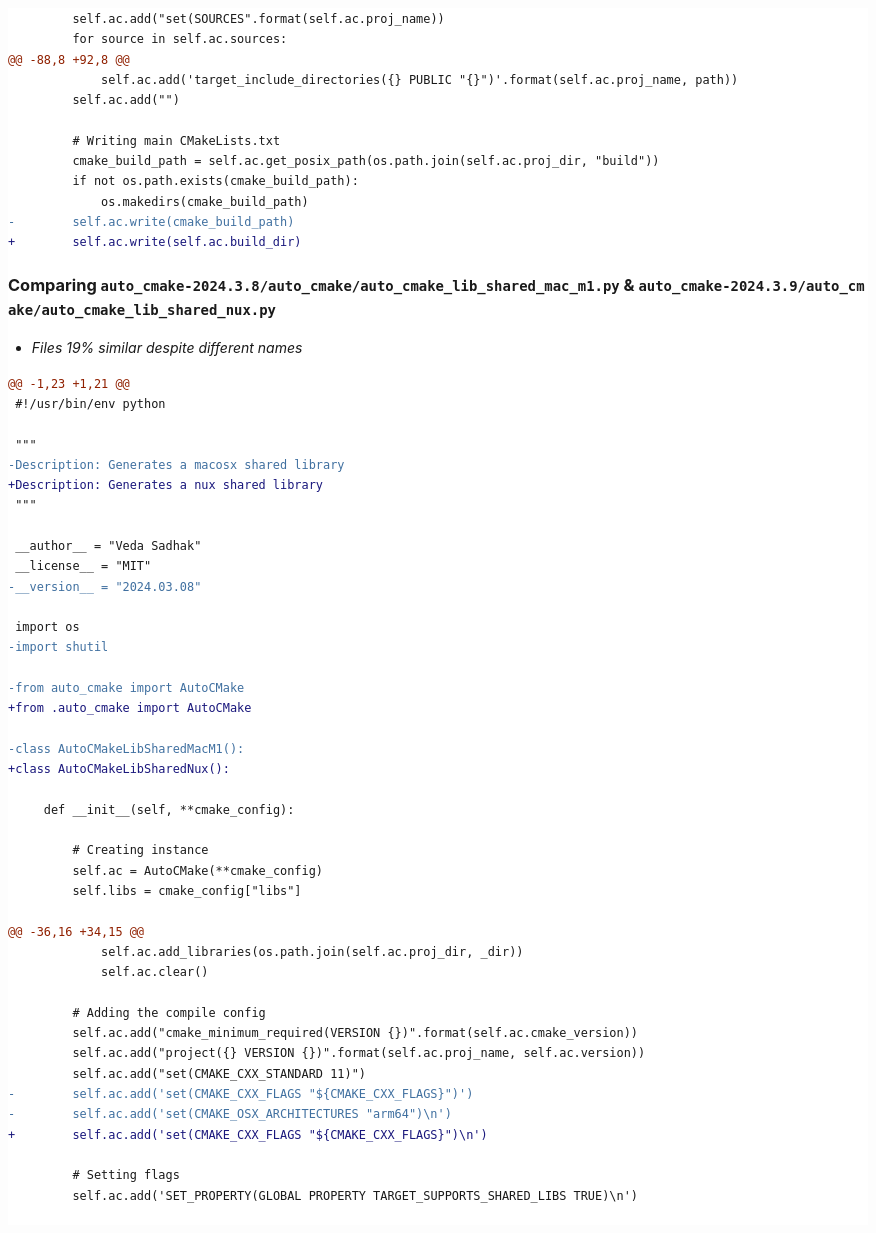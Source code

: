 ```diff
         self.ac.add("set(SOURCES".format(self.ac.proj_name))
         for source in self.ac.sources:
@@ -88,8 +92,8 @@
             self.ac.add('target_include_directories({} PUBLIC "{}")'.format(self.ac.proj_name, path))
         self.ac.add("")
 
         # Writing main CMakeLists.txt
         cmake_build_path = self.ac.get_posix_path(os.path.join(self.ac.proj_dir, "build"))
         if not os.path.exists(cmake_build_path):
             os.makedirs(cmake_build_path)
-        self.ac.write(cmake_build_path)
+        self.ac.write(self.ac.build_dir)
```

### Comparing `auto_cmake-2024.3.8/auto_cmake/auto_cmake_lib_shared_mac_m1.py` & `auto_cmake-2024.3.9/auto_cmake/auto_cmake_lib_shared_nux.py`

 * *Files 19% similar despite different names*

```diff
@@ -1,23 +1,21 @@
 #!/usr/bin/env python
 
 """
-Description: Generates a macosx shared library
+Description: Generates a nux shared library
 """
 
 __author__ = "Veda Sadhak"
 __license__ = "MIT"
-__version__ = "2024.03.08"
 
 import os
-import shutil
 
-from auto_cmake import AutoCMake
+from .auto_cmake import AutoCMake
 
-class AutoCMakeLibSharedMacM1():
+class AutoCMakeLibSharedNux():
 
     def __init__(self, **cmake_config):
 
         # Creating instance
         self.ac = AutoCMake(**cmake_config)
         self.libs = cmake_config["libs"]
 
@@ -36,16 +34,15 @@
             self.ac.add_libraries(os.path.join(self.ac.proj_dir, _dir))
             self.ac.clear()
 
         # Adding the compile config
         self.ac.add("cmake_minimum_required(VERSION {})".format(self.ac.cmake_version))
         self.ac.add("project({} VERSION {})".format(self.ac.proj_name, self.ac.version))
         self.ac.add("set(CMAKE_CXX_STANDARD 11)")
-        self.ac.add('set(CMAKE_CXX_FLAGS "${CMAKE_CXX_FLAGS}")')
-        self.ac.add('set(CMAKE_OSX_ARCHITECTURES "arm64")\n')
+        self.ac.add('set(CMAKE_CXX_FLAGS "${CMAKE_CXX_FLAGS}")\n')
 
         # Setting flags
         self.ac.add('SET_PROPERTY(GLOBAL PROPERTY TARGET_SUPPORTS_SHARED_LIBS TRUE)\n')
 
```